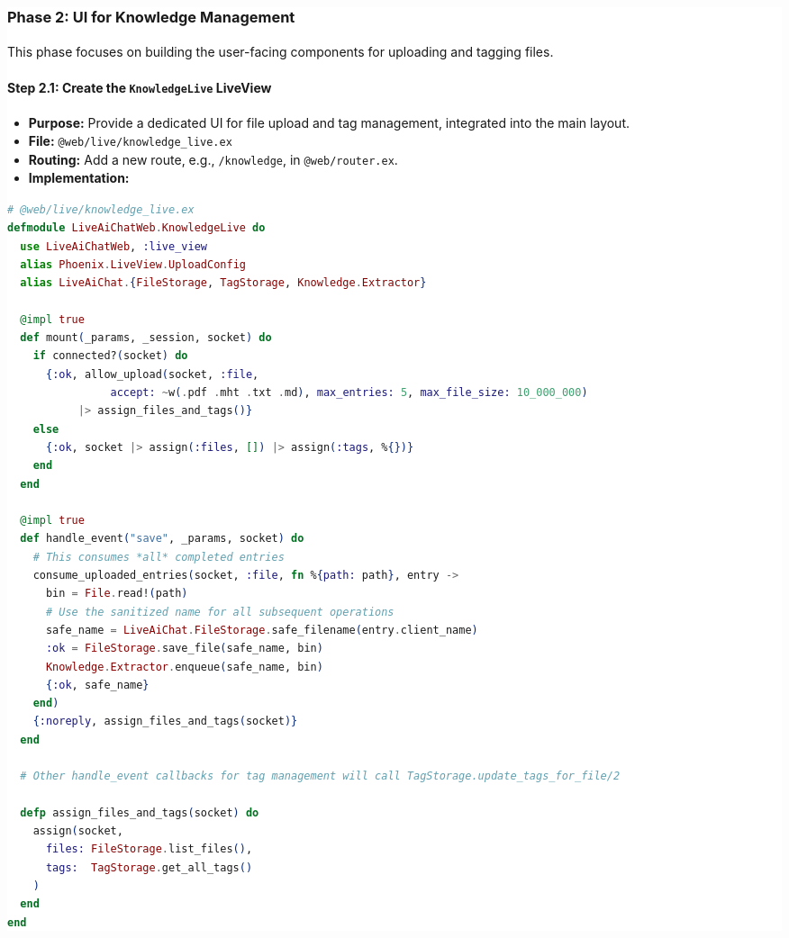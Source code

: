 
### **Phase 2: UI for Knowledge Management**

This phase focuses on building the user-facing components for uploading and tagging files.

#### **Step 2.1: Create the `KnowledgeLive` LiveView**

*   **Purpose:** Provide a dedicated UI for file upload and tag management, integrated into the main layout.
*   **File:** `@web/live/knowledge_live.ex`
*   **Routing:** Add a new route, e.g., `/knowledge`, in `@web/router.ex`.
*   **Implementation:**

```elixir
# @web/live/knowledge_live.ex
defmodule LiveAiChatWeb.KnowledgeLive do
  use LiveAiChatWeb, :live_view
  alias Phoenix.LiveView.UploadConfig
  alias LiveAiChat.{FileStorage, TagStorage, Knowledge.Extractor}

  @impl true
  def mount(_params, _session, socket) do
    if connected?(socket) do
      {:ok, allow_upload(socket, :file,
                accept: ~w(.pdf .mht .txt .md), max_entries: 5, max_file_size: 10_000_000)
           |> assign_files_and_tags()}
    else
      {:ok, socket |> assign(:files, []) |> assign(:tags, %{})}
    end
  end

  @impl true
  def handle_event("save", _params, socket) do
    # This consumes *all* completed entries
    consume_uploaded_entries(socket, :file, fn %{path: path}, entry ->
      bin = File.read!(path)
      # Use the sanitized name for all subsequent operations
      safe_name = LiveAiChat.FileStorage.safe_filename(entry.client_name)
      :ok = FileStorage.save_file(safe_name, bin)
      Knowledge.Extractor.enqueue(safe_name, bin)
      {:ok, safe_name}
    end)
    {:noreply, assign_files_and_tags(socket)}
  end

  # Other handle_event callbacks for tag management will call TagStorage.update_tags_for_file/2

  defp assign_files_and_tags(socket) do
    assign(socket,
      files: FileStorage.list_files(),
      tags:  TagStorage.get_all_tags()
    )
  end
end
```
